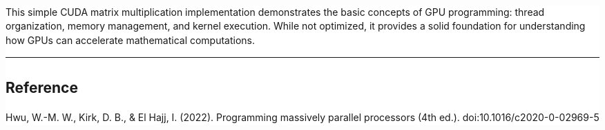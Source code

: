 This simple CUDA matrix multiplication implementation demonstrates the basic concepts of GPU programming: thread organization, memory management, and kernel execution. While not optimized, it provides a solid foundation for understanding how GPUs can accelerate mathematical computations.


---
## Reference
Hwu, W.-M. W., Kirk, D. B., & El Hajj, I. (2022). Programming massively parallel processors (4th ed.). doi:10.1016/c2020-0-02969-5
